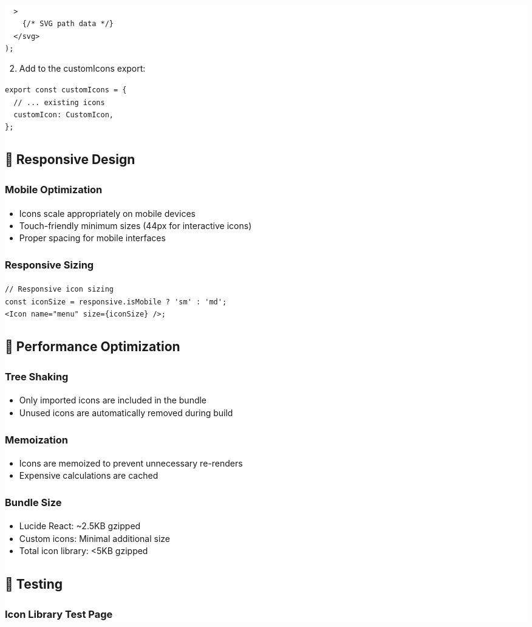 ```tsx
  >
    {/* SVG path data */}
  </svg>
);
```

2. Add to the customIcons export:

```tsx
export const customIcons = {
  // ... existing icons
  customIcon: CustomIcon,
};
```

## 📱 Responsive Design

### **Mobile Optimization**

- Icons scale appropriately on mobile devices
- Touch-friendly minimum sizes (44px for interactive icons)
- Proper spacing for mobile interfaces

### **Responsive Sizing**

```tsx
// Responsive icon sizing
const iconSize = responsive.isMobile ? 'sm' : 'md';
<Icon name="menu" size={iconSize} />;
```

## 🎯 Performance Optimization

### **Tree Shaking**

- Only imported icons are included in the bundle
- Unused icons are automatically removed during build

### **Memoization**

- Icons are memoized to prevent unnecessary re-renders
- Expensive calculations are cached

### **Bundle Size**

- Lucide React: ~2.5KB gzipped
- Custom icons: Minimal additional size
- Total icon library: <5KB gzipped

## 🧪 Testing

### **Icon Library Test Page**
